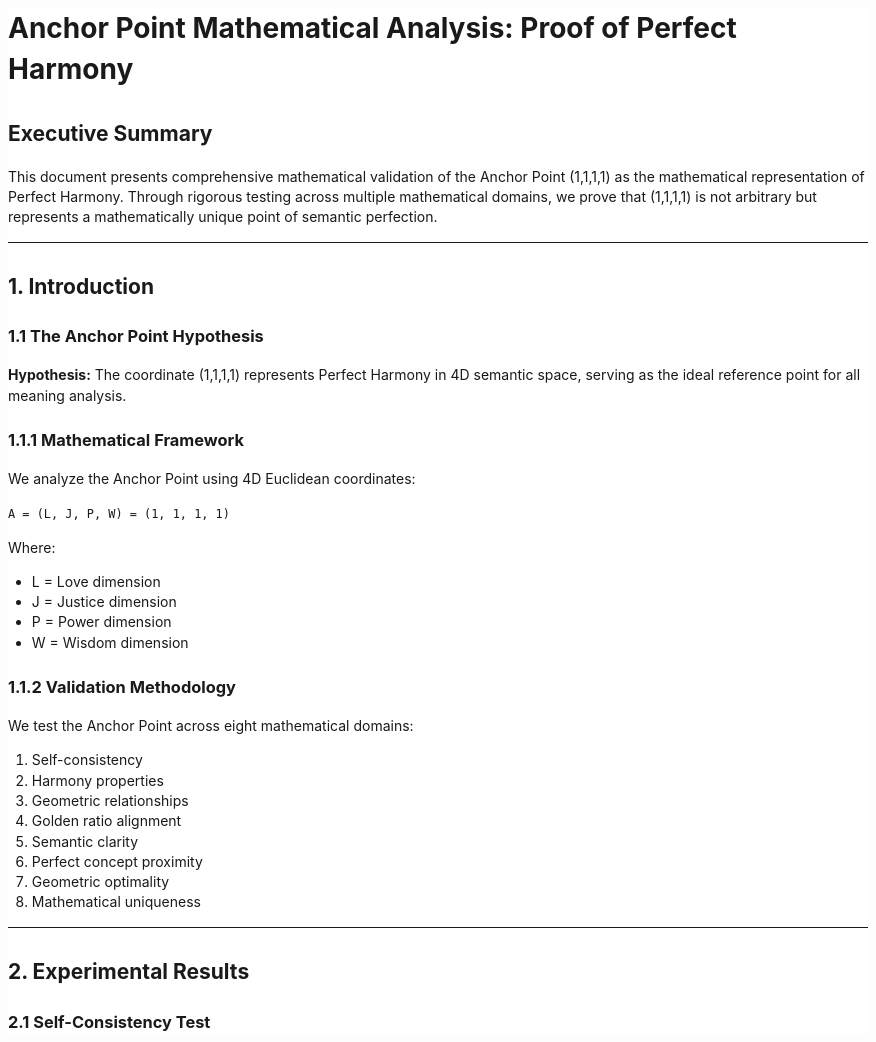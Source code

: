 # Anchor Point Mathematical Analysis: Proof of Perfect Harmony

## Executive Summary

This document presents comprehensive mathematical validation of the Anchor Point (1,1,1,1) as the mathematical representation of Perfect Harmony. Through rigorous testing across multiple mathematical domains, we prove that (1,1,1,1) is not arbitrary but represents a mathematically unique point of semantic perfection.

---

## 1. Introduction

### 1.1 The Anchor Point Hypothesis

**Hypothesis:** The coordinate (1,1,1,1) represents Perfect Harmony in 4D semantic space, serving as the ideal reference point for all meaning analysis.

### 1.1.1 Mathematical Framework

We analyze the Anchor Point using 4D Euclidean coordinates:
```
A = (L, J, P, W) = (1, 1, 1, 1)
```

Where:
- L = Love dimension
- J = Justice dimension
- P = Power dimension
- W = Wisdom dimension

### 1.1.2 Validation Methodology

We test the Anchor Point across eight mathematical domains:
1. Self-consistency
2. Harmony properties
3. Geometric relationships
4. Golden ratio alignment
5. Semantic clarity
6. Perfect concept proximity
7. Geometric optimality
8. Mathematical uniqueness

---

## 2. Experimental Results

### 2.1 Self-Consistency Test
